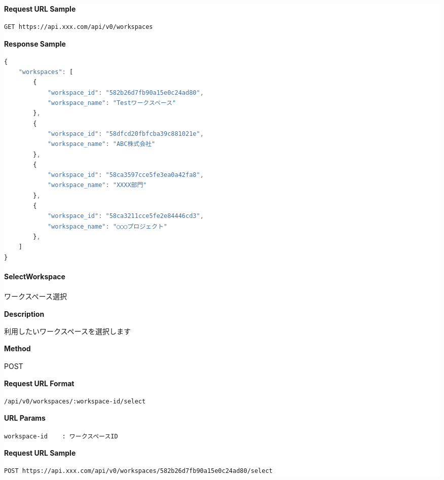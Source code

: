**Request URL Sample**

```text
GET https://api.xxx.com/api/v0/workspaces
```

**Response Sample**

```javascript
{
    "workspaces": [
        {
            "workspace_id": "582b26d7fb90a15e0c24ad80",
            "workspace_name": "Testワークスペース"
        },
        {
            "workspace_id": "58dfcd20fbfcba39c881021e",
            "workspace_name": "ABC株式会社"
        },
        {
            "workspace_id": "58ca3597cce5fe3ea0a42fa8",
            "workspace_name": "XXXX部門"
        },
        {
            "workspace_id": "58ca3211cce5fe2e84446cd3",
            "workspace_name": "○○○プロジェクト"
        },
    ]
}
```

#### SelectWorkspace

ワークスペース選択

**Description**

利用したいワークスペースを選択します

**Method**

POST

**Request URL Format**

```text
/api/v0/workspaces/:workspace-id/select
```

**URL Params**

```text
workspace-id    : ワークスペースID
```

**Request URL Sample**

```text
POST https://api.xxx.com/api/v0/workspaces/582b26d7fb90a15e0c24ad80/select
```
